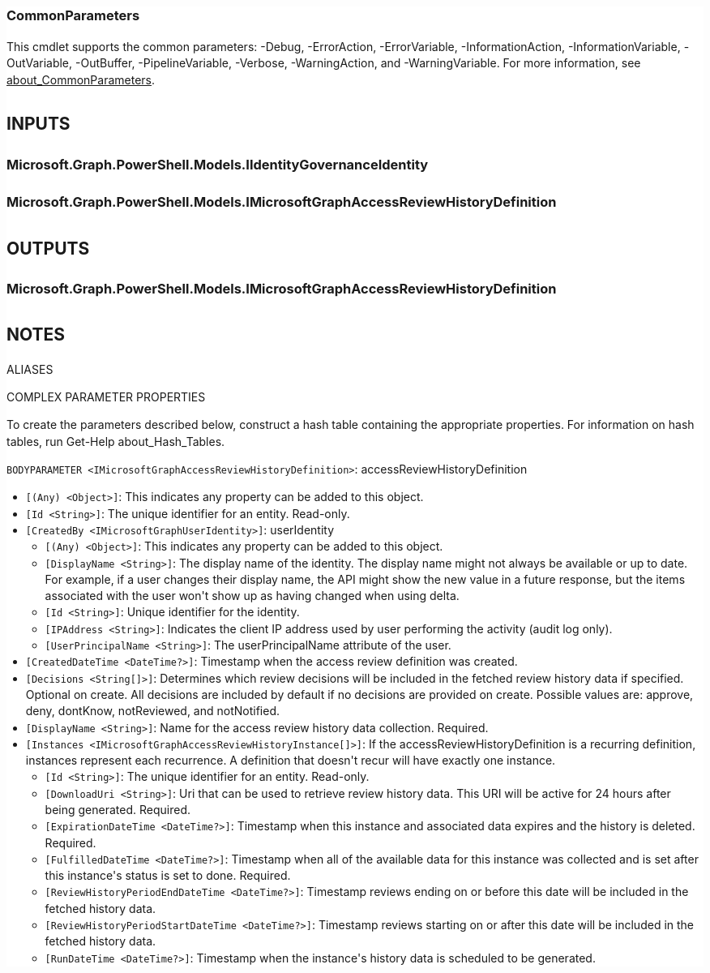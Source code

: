 ### CommonParameters
This cmdlet supports the common parameters: -Debug, -ErrorAction, -ErrorVariable, -InformationAction, -InformationVariable, -OutVariable, -OutBuffer, -PipelineVariable, -Verbose, -WarningAction, and -WarningVariable. For more information, see [about_CommonParameters](http://go.microsoft.com/fwlink/?LinkID=113216).

## INPUTS

### Microsoft.Graph.PowerShell.Models.IIdentityGovernanceIdentity
### Microsoft.Graph.PowerShell.Models.IMicrosoftGraphAccessReviewHistoryDefinition
## OUTPUTS

### Microsoft.Graph.PowerShell.Models.IMicrosoftGraphAccessReviewHistoryDefinition
## NOTES

ALIASES

COMPLEX PARAMETER PROPERTIES

To create the parameters described below, construct a hash table containing the appropriate properties. For information on hash tables, run Get-Help about_Hash_Tables.


`BODYPARAMETER <IMicrosoftGraphAccessReviewHistoryDefinition>`: accessReviewHistoryDefinition
  - `[(Any) <Object>]`: This indicates any property can be added to this object.
  - `[Id <String>]`: The unique identifier for an entity. Read-only.
  - `[CreatedBy <IMicrosoftGraphUserIdentity>]`: userIdentity
    - `[(Any) <Object>]`: This indicates any property can be added to this object.
    - `[DisplayName <String>]`: The display name of the identity. The display name might not always be available or up to date. For example, if a user changes their display name, the API might show the new value in a future response, but the items associated with the user won't show up as having changed when using delta.
    - `[Id <String>]`: Unique identifier for the identity.
    - `[IPAddress <String>]`: Indicates the client IP address used by user performing the activity (audit log only).
    - `[UserPrincipalName <String>]`: The userPrincipalName attribute of the user.
  - `[CreatedDateTime <DateTime?>]`: Timestamp when the access review definition was created.
  - `[Decisions <String[]>]`: Determines which review decisions will be included in the fetched review history data if specified. Optional on create. All decisions are included by default if no decisions are provided on create. Possible values are: approve, deny, dontKnow, notReviewed, and notNotified.
  - `[DisplayName <String>]`: Name for the access review history data collection. Required.
  - `[Instances <IMicrosoftGraphAccessReviewHistoryInstance[]>]`: If the accessReviewHistoryDefinition is a recurring definition, instances represent each recurrence. A definition that doesn't recur will have exactly one instance.
    - `[Id <String>]`: The unique identifier for an entity. Read-only.
    - `[DownloadUri <String>]`: Uri that can be used to retrieve review history data. This URI will be active for 24 hours after being generated. Required.
    - `[ExpirationDateTime <DateTime?>]`: Timestamp when this instance and associated data expires and the history is deleted. Required.
    - `[FulfilledDateTime <DateTime?>]`: Timestamp when all of the available data for this instance was collected and is set after this instance's status is set to done. Required.
    - `[ReviewHistoryPeriodEndDateTime <DateTime?>]`: Timestamp reviews ending on or before this date will be included in the fetched history data.
    - `[ReviewHistoryPeriodStartDateTime <DateTime?>]`: Timestamp reviews starting on or after this date will be included in the fetched history data.
    - `[RunDateTime <DateTime?>]`: Timestamp when the instance's history data is scheduled to be generated.